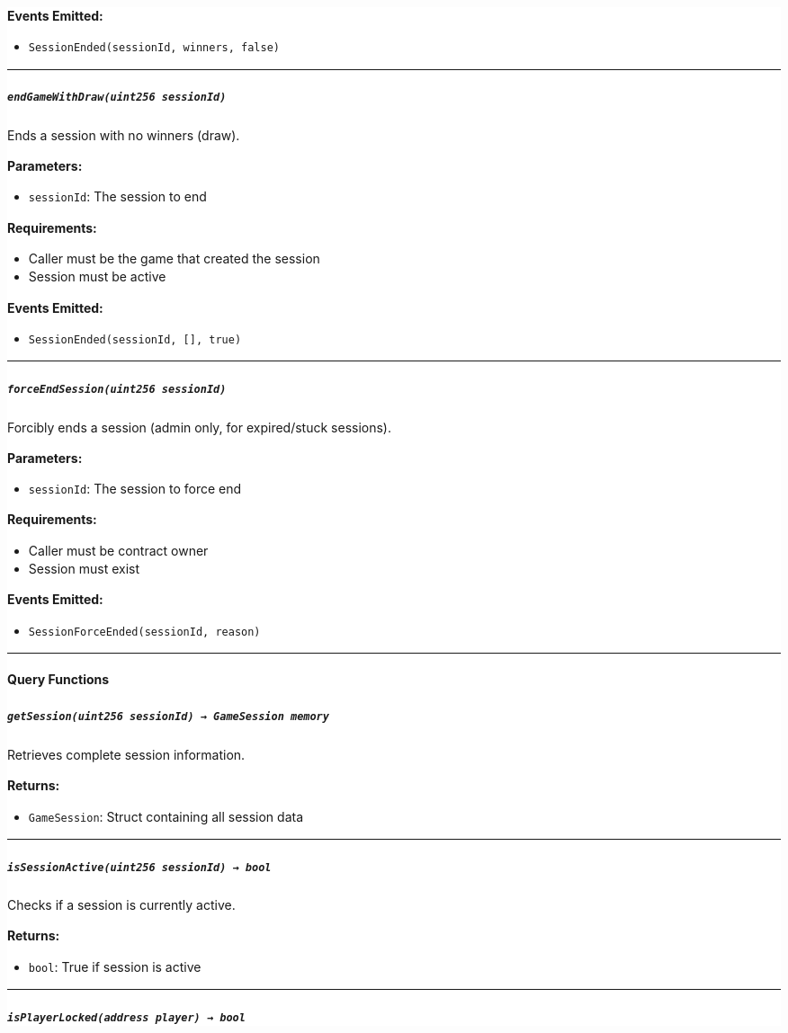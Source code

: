 **Events Emitted:**
- `SessionEnded(sessionId, winners, false)`

---

##### `endGameWithDraw(uint256 sessionId)`

Ends a session with no winners (draw).

**Parameters:**
- `sessionId`: The session to end

**Requirements:**
- Caller must be the game that created the session
- Session must be active

**Events Emitted:**
- `SessionEnded(sessionId, [], true)`

---

##### `forceEndSession(uint256 sessionId)`

Forcibly ends a session (admin only, for expired/stuck sessions).

**Parameters:**
- `sessionId`: The session to force end

**Requirements:**
- Caller must be contract owner
- Session must exist

**Events Emitted:**
- `SessionForceEnded(sessionId, reason)`

---

#### Query Functions

##### `getSession(uint256 sessionId) → GameSession memory`

Retrieves complete session information.

**Returns:**
- `GameSession`: Struct containing all session data

---

##### `isSessionActive(uint256 sessionId) → bool`

Checks if a session is currently active.

**Returns:**
- `bool`: True if session is active

---

##### `isPlayerLocked(address player) → bool`

